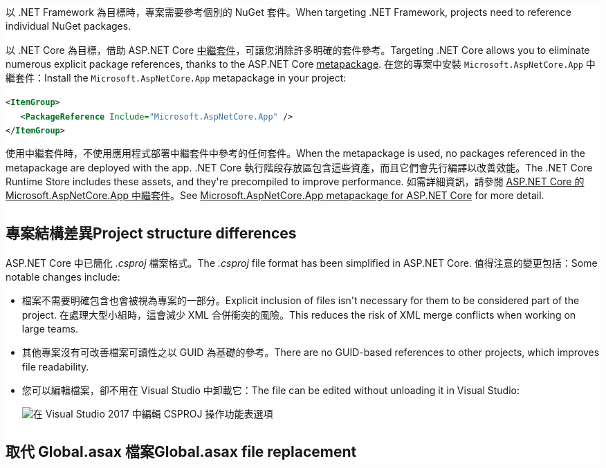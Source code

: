 <span data-ttu-id="8bee6-111">以 .NET Framework 為目標時，專案需要參考個別的 NuGet 套件。</span><span class="sxs-lookup"><span data-stu-id="8bee6-111">When targeting .NET Framework, projects need to reference individual NuGet packages.</span></span>

<span data-ttu-id="8bee6-112">以 .NET Core 為目標，借助 ASP.NET Core [中繼套件](xref:fundamentals/metapackage-app)，可讓您消除許多明確的套件參考。</span><span class="sxs-lookup"><span data-stu-id="8bee6-112">Targeting .NET Core allows you to eliminate numerous explicit package references, thanks to the ASP.NET Core [metapackage](xref:fundamentals/metapackage-app).</span></span> <span data-ttu-id="8bee6-113">在您的專案中安裝 `Microsoft.AspNetCore.App` 中繼套件：</span><span class="sxs-lookup"><span data-stu-id="8bee6-113">Install the `Microsoft.AspNetCore.App` metapackage in your project:</span></span>

```xml
<ItemGroup>
   <PackageReference Include="Microsoft.AspNetCore.App" />
</ItemGroup>
```

<span data-ttu-id="8bee6-114">使用中繼套件時，不使用應用程式部署中繼套件中參考的任何套件。</span><span class="sxs-lookup"><span data-stu-id="8bee6-114">When the metapackage is used, no packages referenced in the metapackage are deployed with the app.</span></span> <span data-ttu-id="8bee6-115">.NET Core 執行階段存放區包含這些資產，而且它們會先行編譯以改善效能。</span><span class="sxs-lookup"><span data-stu-id="8bee6-115">The .NET Core Runtime Store includes these assets, and they're precompiled to improve performance.</span></span> <span data-ttu-id="8bee6-116">如需詳細資訊，請參閱 [ASP.NET Core 的 Microsoft.AspNetCore.App 中繼套件](xref:fundamentals/metapackage-app)。</span><span class="sxs-lookup"><span data-stu-id="8bee6-116">See [Microsoft.AspNetCore.App metapackage for ASP.NET Core](xref:fundamentals/metapackage-app) for more detail.</span></span>

## <a name="project-structure-differences"></a><span data-ttu-id="8bee6-117">專案結構差異</span><span class="sxs-lookup"><span data-stu-id="8bee6-117">Project structure differences</span></span>

<span data-ttu-id="8bee6-118">ASP.NET Core 中已簡化 *.csproj* 檔案格式。</span><span class="sxs-lookup"><span data-stu-id="8bee6-118">The *.csproj* file format has been simplified in ASP.NET Core.</span></span> <span data-ttu-id="8bee6-119">值得注意的變更包括：</span><span class="sxs-lookup"><span data-stu-id="8bee6-119">Some notable changes include:</span></span>

- <span data-ttu-id="8bee6-120">檔案不需要明確包含也會被視為專案的一部分。</span><span class="sxs-lookup"><span data-stu-id="8bee6-120">Explicit inclusion of files isn't necessary for them to be considered part of the project.</span></span> <span data-ttu-id="8bee6-121">在處理大型小組時，這會減少 XML 合併衝突的風險。</span><span class="sxs-lookup"><span data-stu-id="8bee6-121">This reduces the risk of XML merge conflicts when working on large teams.</span></span>
- <span data-ttu-id="8bee6-122">其他專案沒有可改善檔案可讀性之以 GUID 為基礎的參考。</span><span class="sxs-lookup"><span data-stu-id="8bee6-122">There are no GUID-based references to other projects, which improves file readability.</span></span>
- <span data-ttu-id="8bee6-123">您可以編輯檔案，卻不用在 Visual Studio 中卸載它：</span><span class="sxs-lookup"><span data-stu-id="8bee6-123">The file can be edited without unloading it in Visual Studio:</span></span>

    ![在 Visual Studio 2017 中編輯 CSPROJ 操作功能表選項](_static/EditProjectVs2017.png)

## <a name="globalasax-file-replacement"></a><span data-ttu-id="8bee6-125">取代 Global.asax 檔案</span><span class="sxs-lookup"><span data-stu-id="8bee6-125">Global.asax file replacement</span></span>
